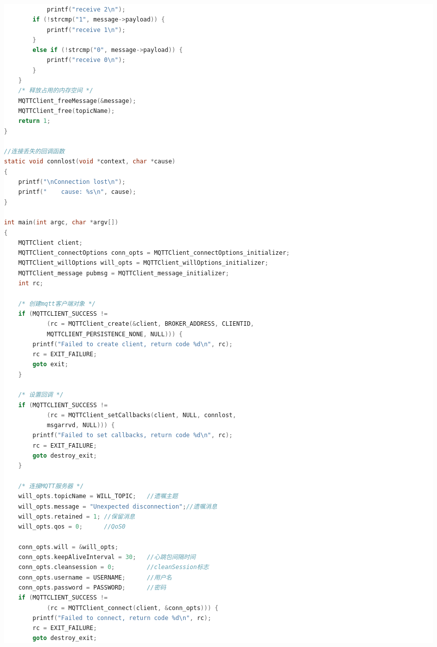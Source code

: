 ```c
			printf("receive 2\n");
		if (!strcmp("1", message->payload)) {
			printf("receive 1\n");
		}
		else if (!strcmp("0", message->payload)) {
			printf("receive 0\n");
		}
	}
	/* 释放占用的内存空间 */
	MQTTClient_freeMessage(&message);
	MQTTClient_free(topicName);
	return 1;
}

//连接丢失的回调函数
static void connlost(void *context, char *cause)
{
	printf("\nConnection lost\n");
	printf("    cause: %s\n", cause);
}

int main(int argc, char *argv[])
{
	MQTTClient client;
	MQTTClient_connectOptions conn_opts = MQTTClient_connectOptions_initializer;
	MQTTClient_willOptions will_opts = MQTTClient_willOptions_initializer;
	MQTTClient_message pubmsg = MQTTClient_message_initializer;
	int rc;

	/* 创建mqtt客户端对象 */
	if (MQTTCLIENT_SUCCESS !=
			(rc = MQTTClient_create(&client, BROKER_ADDRESS, CLIENTID,
			MQTTCLIENT_PERSISTENCE_NONE, NULL))) {
		printf("Failed to create client, return code %d\n", rc);
		rc = EXIT_FAILURE;
		goto exit;
	}

	/* 设置回调 */
	if (MQTTCLIENT_SUCCESS !=
			(rc = MQTTClient_setCallbacks(client, NULL, connlost,
			msgarrvd, NULL))) {
		printf("Failed to set callbacks, return code %d\n", rc);
		rc = EXIT_FAILURE;
		goto destroy_exit;
	}

	/* 连接MQTT服务器 */
	will_opts.topicName = WILL_TOPIC;	//遗嘱主题
	will_opts.message = "Unexpected disconnection";//遗嘱消息
	will_opts.retained = 1;	//保留消息
	will_opts.qos = 0;		//QoS0

	conn_opts.will = &will_opts;
	conn_opts.keepAliveInterval = 30;	//心跳包间隔时间
	conn_opts.cleansession = 0;			//cleanSession标志
	conn_opts.username = USERNAME;		//用户名
	conn_opts.password = PASSWORD;		//密码
	if (MQTTCLIENT_SUCCESS !=
			(rc = MQTTClient_connect(client, &conn_opts))) {
		printf("Failed to connect, return code %d\n", rc);
		rc = EXIT_FAILURE;
		goto destroy_exit;
```